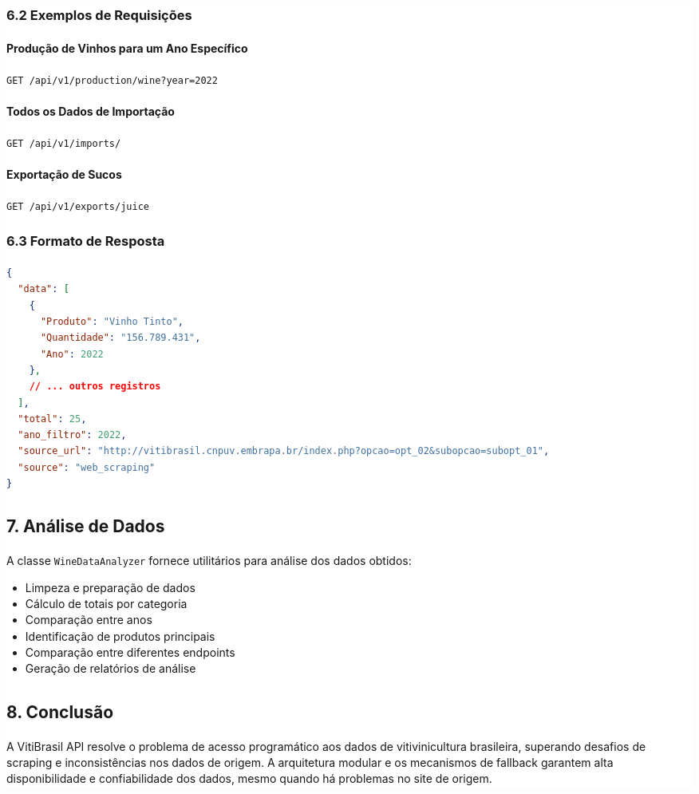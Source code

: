 ### 6.2 Exemplos de Requisições

#### Produção de Vinhos para um Ano Específico
```
GET /api/v1/production/wine?year=2022
```

#### Todos os Dados de Importação
```
GET /api/v1/imports/
```

#### Exportação de Sucos
```
GET /api/v1/exports/juice
```

### 6.3 Formato de Resposta

```json
{
  "data": [
    {
      "Produto": "Vinho Tinto",
      "Quantidade": "156.789.431",
      "Ano": 2022
    },
    // ... outros registros
  ],
  "total": 25,
  "ano_filtro": 2022,
  "source_url": "http://vitibrasil.cnpuv.embrapa.br/index.php?opcao=opt_02&subopcao=subopt_01",
  "source": "web_scraping"
}
```

## 7. Análise de Dados

A classe `WineDataAnalyzer` fornece utilitários para análise dos dados obtidos:

- Limpeza e preparação de dados
- Cálculo de totais por categoria
- Comparação entre anos
- Identificação de produtos principais
- Comparação entre diferentes endpoints
- Geração de relatórios de análise

## 8. Conclusão

A VitiBrasil API resolve o problema de acesso programático aos dados de vitivinicultura brasileira, superando desafios de scraping e inconsistências nos dados de origem. A arquitetura modular e os mecanismos de fallback garantem alta disponibilidade e confiabilidade dos dados, mesmo quando há problemas no site de origem.
